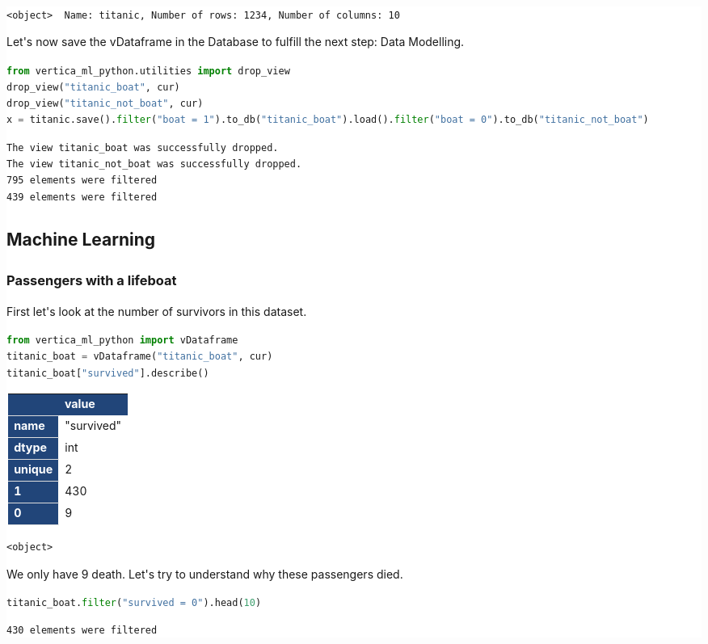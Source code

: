 
    <object>  Name: titanic, Number of rows: 1234, Number of columns: 10


Let's now save the vDataframe in the Database to fulfill the next step: Data Modelling.


```python
from vertica_ml_python.utilities import drop_view
drop_view("titanic_boat", cur)
drop_view("titanic_not_boat", cur)
x = titanic.save().filter("boat = 1").to_db("titanic_boat").load().filter("boat = 0").to_db("titanic_not_boat")
```

    The view titanic_boat was successfully dropped.
    The view titanic_not_boat was successfully dropped.
    795 elements were filtered
    439 elements were filtered


## Machine Learning

### Passengers with a lifeboat


First let's look at the number of survivors in this dataset.


```python
from vertica_ml_python import vDataframe
titanic_boat = vDataframe("titanic_boat", cur)
titanic_boat["survived"].describe()
```


<table style="border-collapse: collapse; border: 2px solid white"><tr style="{border: 1px solid white;}"><td style="border-bottom: 1px solid #DDD;font-size:1.02em;background-color:#214579;color:white"><b></b></td><td style="font-size:1.02em;background-color:#214579;color:white"><b>value</b></td></tr><tr style="{border: 1px solid white;}"><td style="border-bottom: 1px solid #DDD;font-size:1.02em;background-color:#214579;color:white"><b>name</b></td><td style="border: 1px solid white;">"survived"</td></tr><tr style="{border: 1px solid white;}"><td style="border-bottom: 1px solid #DDD;font-size:1.02em;background-color:#214579;color:white"><b>dtype</b></td><td style="border: 1px solid white;">int</td></tr><tr style="{border: 1px solid white;}"><td style="border-bottom: 1px solid #DDD;font-size:1.02em;background-color:#214579;color:white"><b>unique</b></td><td style="border: 1px solid white;">2</td></tr><tr style="{border: 1px solid white;}"><td style="border-bottom: 1px solid #DDD;font-size:1.02em;background-color:#214579;color:white"><b>1</b></td><td style="border: 1px solid white;">430</td></tr><tr style="{border: 1px solid white;}"><td style="border-bottom: 1px solid #DDD;font-size:1.02em;background-color:#214579;color:white"><b>0</b></td><td style="border: 1px solid white;">9</td></tr></table>





    <object>



We only have 9 death. Let's try to understand why these passengers died.


```python
titanic_boat.filter("survived = 0").head(10)
```

    430 elements were filtered



